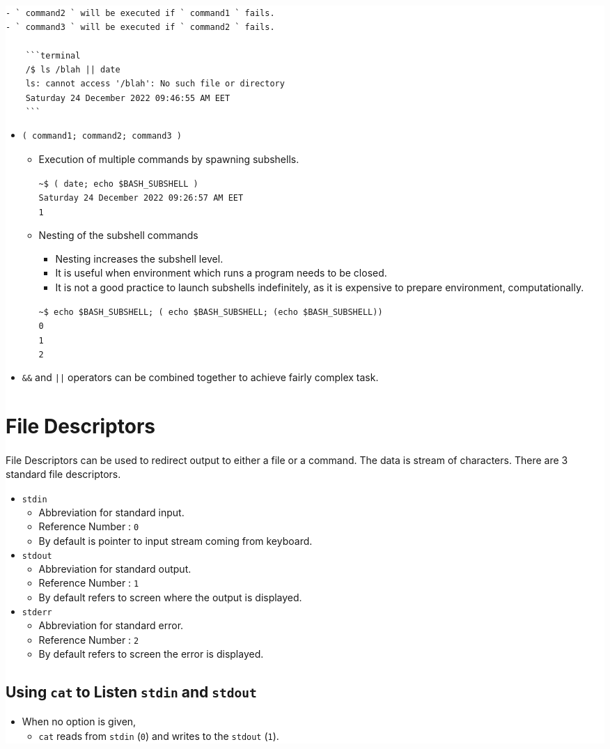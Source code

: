 	- ` command2 ` will be executed if ` command1 ` fails. 
	- ` command3 ` will be executed if ` command2 ` fails.
		
		```terminal
		/$ ls /blah || date
		ls: cannot access '/blah': No such file or directory
		Saturday 24 December 2022 09:46:55 AM EET
		```
	
* ` ( command1; command2; command3 ) ` 
	- Execution of multiple commands by spawning subshells.
		
		```terminal
		~$ ( date; echo $BASH_SUBSHELL )
		Saturday 24 December 2022 09:26:57 AM EET
		1
		```
		
	- Nesting of the subshell commands
		+ Nesting increases the subshell level.
		+ It is useful when environment which runs a program needs to be closed.
		+ It is not a good practice to launch subshells indefinitely, as it is expensive to prepare environment, computationally.
		
		```terminal
		~$ echo $BASH_SUBSHELL; ( echo $BASH_SUBSHELL; (echo $BASH_SUBSHELL))
		0
		1
		2
		```
		
* ` && ` and ` || ` operators can be combined together to achieve fairly complex task.		


# File Descriptors
File Descriptors can be used to redirect output to either a file or a command.
The data is stream of characters.
There are 3 standard file descriptors.
* ` stdin `
	- Abbreviation for standard input.
	- Reference Number : ` 0 `
	- By default is pointer to input stream coming from keyboard.
* ` stdout `
	- Abbreviation for standard output.
	- Reference Number : ` 1 `
	- By default refers to screen where the output is displayed.
* ` stderr `
	- Abbreviation for standard error.
	- Reference Number : ` 2 `
	- By default refers to screen the error is displayed.

## Using ` cat ` to Listen ` stdin ` and ` stdout `
* When no option is given, 	
	- ` cat ` reads from ` stdin ` (` 0 `) and writes to the ` stdout ` (` 1 `).
		